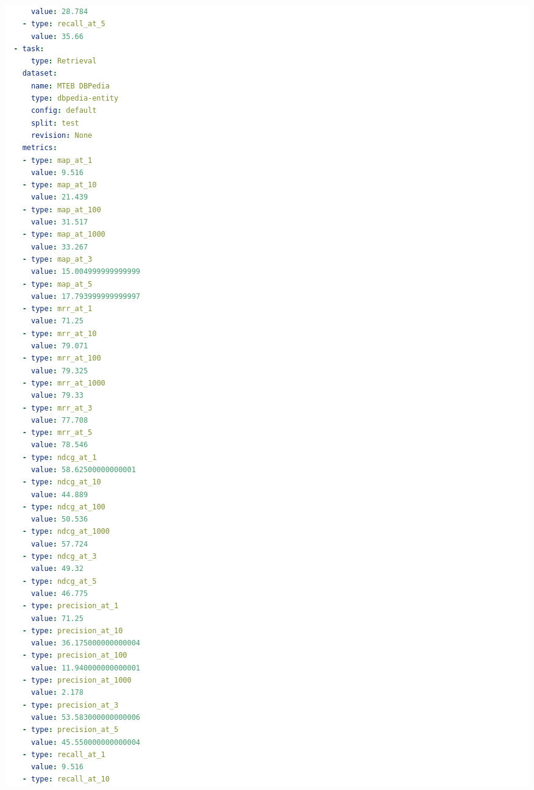 ```yaml
      value: 28.784
    - type: recall_at_5
      value: 35.66
  - task:
      type: Retrieval
    dataset:
      name: MTEB DBPedia
      type: dbpedia-entity
      config: default
      split: test
      revision: None
    metrics:
    - type: map_at_1
      value: 9.516
    - type: map_at_10
      value: 21.439
    - type: map_at_100
      value: 31.517
    - type: map_at_1000
      value: 33.267
    - type: map_at_3
      value: 15.004999999999999
    - type: map_at_5
      value: 17.793999999999997
    - type: mrr_at_1
      value: 71.25
    - type: mrr_at_10
      value: 79.071
    - type: mrr_at_100
      value: 79.325
    - type: mrr_at_1000
      value: 79.33
    - type: mrr_at_3
      value: 77.708
    - type: mrr_at_5
      value: 78.546
    - type: ndcg_at_1
      value: 58.62500000000001
    - type: ndcg_at_10
      value: 44.889
    - type: ndcg_at_100
      value: 50.536
    - type: ndcg_at_1000
      value: 57.724
    - type: ndcg_at_3
      value: 49.32
    - type: ndcg_at_5
      value: 46.775
    - type: precision_at_1
      value: 71.25
    - type: precision_at_10
      value: 36.175000000000004
    - type: precision_at_100
      value: 11.940000000000001
    - type: precision_at_1000
      value: 2.178
    - type: precision_at_3
      value: 53.583000000000006
    - type: precision_at_5
      value: 45.550000000000004
    - type: recall_at_1
      value: 9.516
    - type: recall_at_10
```